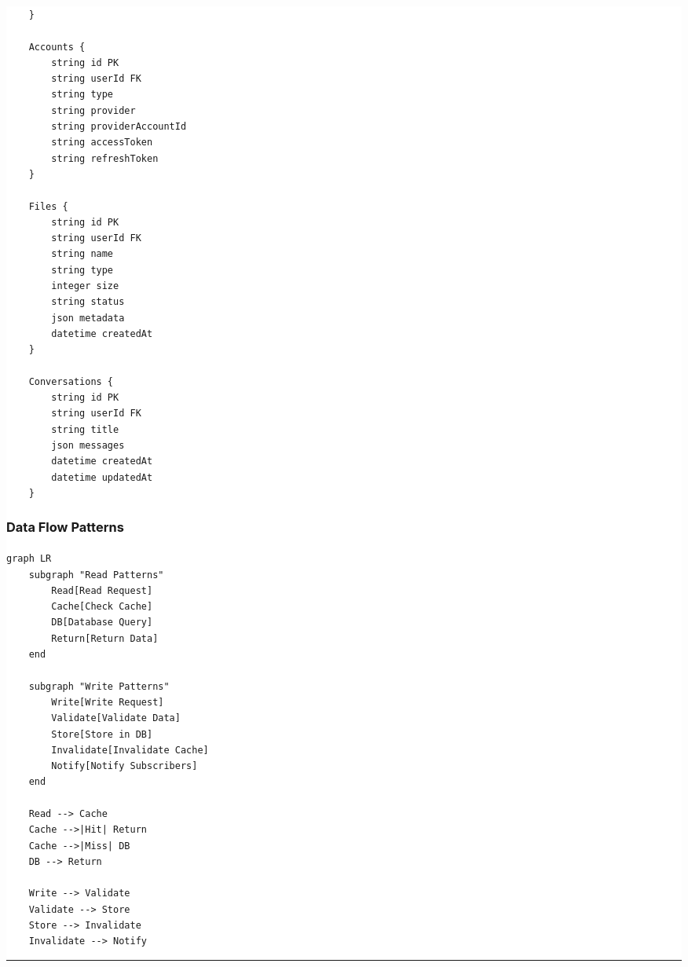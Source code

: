 ```mermaid
    }
    
    Accounts {
        string id PK
        string userId FK
        string type
        string provider
        string providerAccountId
        string accessToken
        string refreshToken
    }
    
    Files {
        string id PK
        string userId FK
        string name
        string type
        integer size
        string status
        json metadata
        datetime createdAt
    }
    
    Conversations {
        string id PK
        string userId FK
        string title
        json messages
        datetime createdAt
        datetime updatedAt
    }
```

### Data Flow Patterns

```mermaid
graph LR
    subgraph "Read Patterns"
        Read[Read Request]
        Cache[Check Cache]
        DB[Database Query]
        Return[Return Data]
    end
    
    subgraph "Write Patterns"
        Write[Write Request]
        Validate[Validate Data]
        Store[Store in DB]
        Invalidate[Invalidate Cache]
        Notify[Notify Subscribers]
    end
    
    Read --> Cache
    Cache -->|Hit| Return
    Cache -->|Miss| DB
    DB --> Return
    
    Write --> Validate
    Validate --> Store
    Store --> Invalidate
    Invalidate --> Notify
```

---